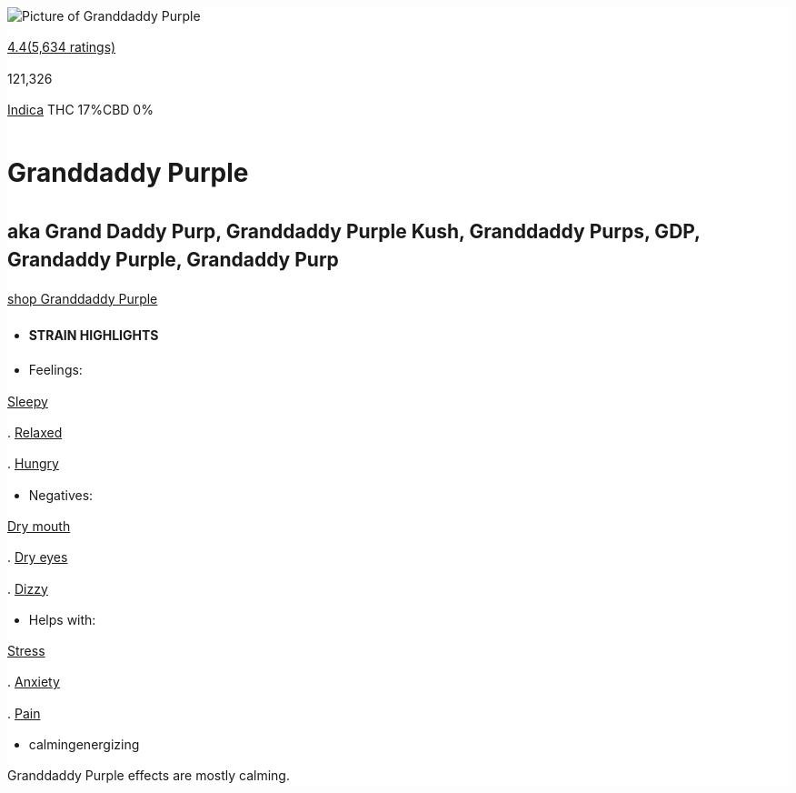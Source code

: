 ![Picture of Granddaddy Purple](https://images.leafly.com/flower-images/granddaddy-purple.png?auto=compress%2Cformat&w=295&dpr=2)

[4.4(5,634 ratings)](https://www.leafly.com/strains/granddaddy-purple#strain-reviews-section)

121,326

[Indica](https://www.leafly.com/strains/lists/category/indica) THC 17%CBD 0%

# Granddaddy Purple

## aka Grand Daddy Purp, Granddaddy Purple Kush, Granddaddy Purps, GDP, Grandaddy Purple, Grandaddy Purp

[shop Granddaddy Purple](https://www.leafly.com/strains/granddaddy-purple#strain-shopping)

- #### STRAIN HIGHLIGHTS

- Feelings:

[Sleepy](https://www.leafly.com/strains/granddaddy-purple#strain-sensations-section)



. [Relaxed](https://www.leafly.com/strains/granddaddy-purple#strain-sensations-section)



. [Hungry](https://www.leafly.com/strains/granddaddy-purple#strain-sensations-section)

- Negatives:

[Dry mouth](https://www.leafly.com/strains/granddaddy-purple#strain-sensations-section)



. [Dry eyes](https://www.leafly.com/strains/granddaddy-purple#strain-sensations-section)



. [Dizzy](https://www.leafly.com/strains/granddaddy-purple#strain-sensations-section)

- Helps with:

[Stress](https://www.leafly.com/strains/granddaddy-purple#helps-with-section)



. [Anxiety](https://www.leafly.com/strains/granddaddy-purple#helps-with-section)



. [Pain](https://www.leafly.com/strains/granddaddy-purple#helps-with-section)

- calmingenergizing













Granddaddy Purple effects are mostly calming.
